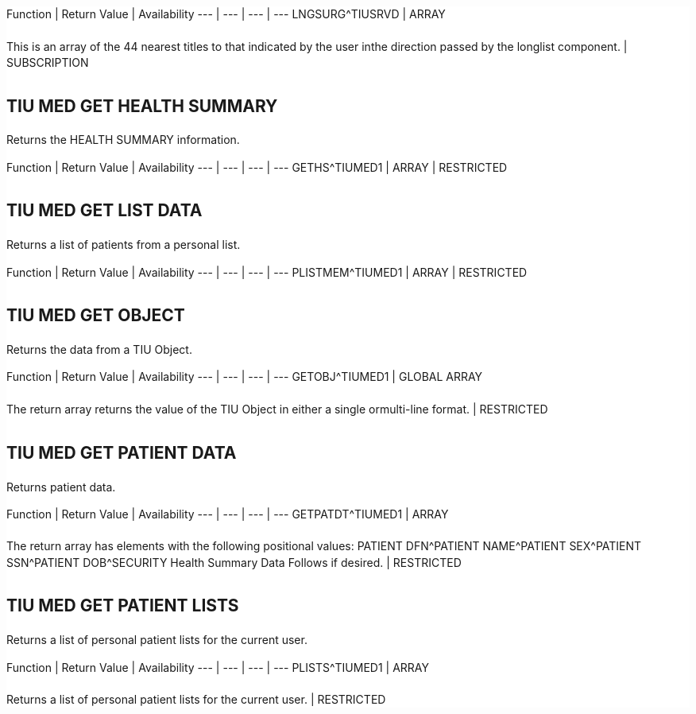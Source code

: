 
Function | Return Value | Availability
--- | --- | --- | ---
LNGSURG^TIUSRVD | ARRAY<br><br>This is an array of the 44 nearest titles to that indicated by the user inthe direction passed by the longlist component. | SUBSCRIPTION


## TIU MED GET HEALTH SUMMARY

Returns the HEALTH SUMMARY information.


Function | Return Value | Availability
--- | --- | --- | ---
GETHS^TIUMED1 | ARRAY | RESTRICTED


## TIU MED GET LIST DATA

Returns a list of patients from a personal list.


Function | Return Value | Availability
--- | --- | --- | ---
PLISTMEM^TIUMED1 | ARRAY | RESTRICTED


## TIU MED GET OBJECT

Returns the data from a TIU Object.


Function | Return Value | Availability
--- | --- | --- | ---
GETOBJ^TIUMED1 | GLOBAL ARRAY<br><br>The return array returns the value of the TIU Object in either a single ormulti-line format. | RESTRICTED


## TIU MED GET PATIENT DATA

Returns patient data.


Function | Return Value | Availability
--- | --- | --- | ---
GETPATDT^TIUMED1 | ARRAY<br><br>The return array has elements with the following positional values: PATIENT DFN^PATIENT NAME^PATIENT SEX^PATIENT SSN^PATIENT DOB^SECURITY Health Summary Data Follows if desired. | RESTRICTED


## TIU MED GET PATIENT LISTS

Returns a list of personal patient lists for the current user.


Function | Return Value | Availability
--- | --- | --- | ---
PLISTS^TIUMED1 | ARRAY<br><br>Returns a list of personal patient lists for the current user. | RESTRICTED
